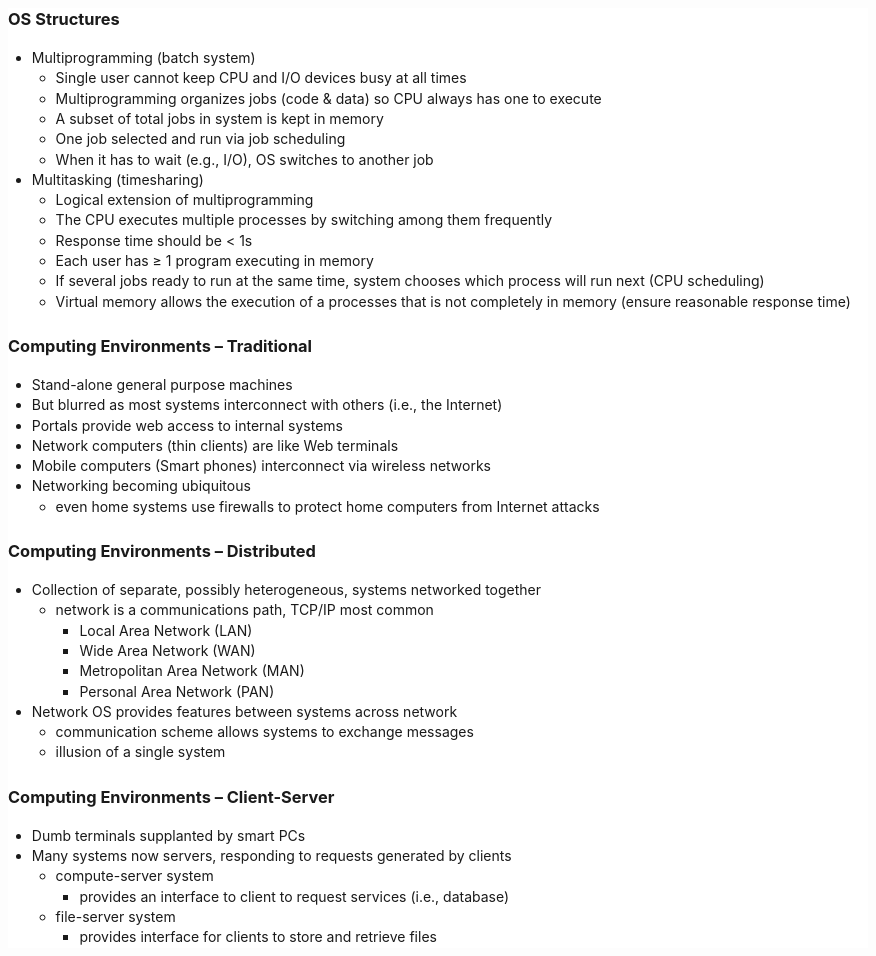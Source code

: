 ### OS Structures
* Multiprogramming (batch system)
	- Single user cannot keep CPU and I/O devices busy at all times
	- Multiprogramming organizes jobs (code & data) so CPU always has one to execute
	- A subset of total jobs in system is kept in memory
	- One job selected and run via job scheduling
	- When it has to wait (e.g., I/O), OS switches to another job
* Multitasking (timesharing)
	- Logical extension of multiprogramming
	- The CPU executes multiple processes by switching among them frequently
	- Response time should be < 1s
	- Each user has ≥ 1 program executing in memory
	- If several jobs ready to run at the same time, system chooses which process will run next (CPU scheduling)
	- Virtual memory allows the execution of a processes that is not completely in memory (ensure reasonable response time)

### Computing Environments – Traditional
* Stand-alone general purpose machines
* But blurred as most systems interconnect with others (i.e., the Internet)
* Portals provide web access to internal systems
* Network computers (thin clients) are like Web terminals
* Mobile computers (Smart phones) interconnect via wireless networks
* Networking becoming ubiquitous 
	- even home systems use firewalls to protect home computers from Internet attacks

### Computing Environments – Distributed
* Collection of separate, possibly heterogeneous, systems networked together
	- network is a communications path, TCP/IP most common
		- Local Area Network (LAN)
		- Wide Area Network (WAN)
		- Metropolitan Area Network (MAN)
		- Personal Area Network (PAN)
* Network OS provides features between systems across network
	- communication scheme allows systems to exchange messages
	- illusion of a single system

### Computing Environments – Client-Server
* Dumb terminals supplanted by smart PCs
* Many systems now servers, responding to requests generated by clients
	- compute-server system
		- provides an interface to client to request services (i.e., database)
	- file-server system
		- provides interface for clients to store and retrieve files